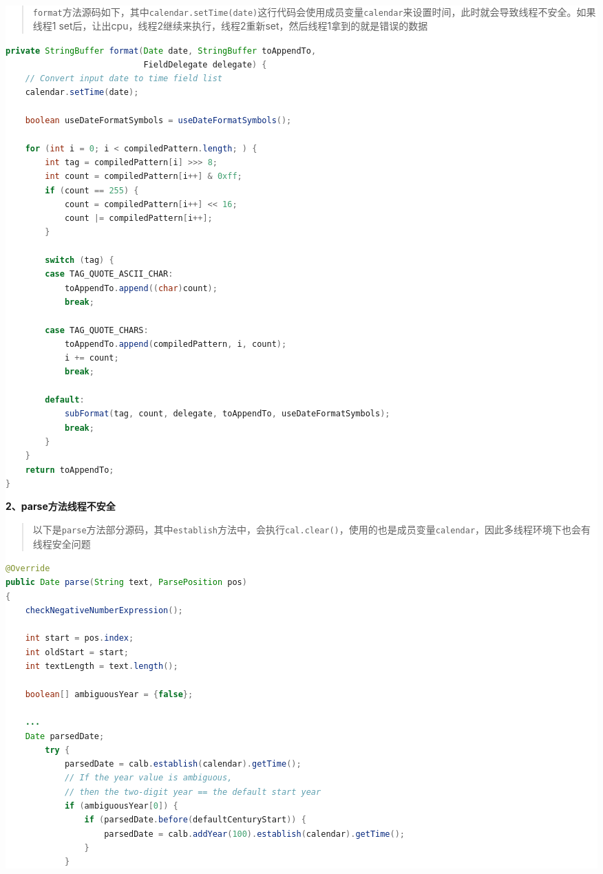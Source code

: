 > `format`方法源码如下，其中`calendar.setTime(date)`这行代码会使用成员变量`calendar`来设置时间，此时就会导致线程不安全。如果线程1 set后，让出cpu，线程2继续来执行，线程2重新set，然后线程1拿到的就是错误的数据

```java
private StringBuffer format(Date date, StringBuffer toAppendTo,
                            FieldDelegate delegate) {
    // Convert input date to time field list
    calendar.setTime(date);

    boolean useDateFormatSymbols = useDateFormatSymbols();

    for (int i = 0; i < compiledPattern.length; ) {
        int tag = compiledPattern[i] >>> 8;
        int count = compiledPattern[i++] & 0xff;
        if (count == 255) {
            count = compiledPattern[i++] << 16;
            count |= compiledPattern[i++];
        }

        switch (tag) {
        case TAG_QUOTE_ASCII_CHAR:
            toAppendTo.append((char)count);
            break;

        case TAG_QUOTE_CHARS:
            toAppendTo.append(compiledPattern, i, count);
            i += count;
            break;

        default:
            subFormat(tag, count, delegate, toAppendTo, useDateFormatSymbols);
            break;
        }
    }
    return toAppendTo;
}
```



**2、parse方法线程不安全**

> 以下是`parse`方法部分源码，其中`establish`方法中，会执行`cal.clear()`，使用的也是成员变量`calendar`，因此多线程环境下也会有线程安全问题

```java
@Override
public Date parse(String text, ParsePosition pos)
{
    checkNegativeNumberExpression();

    int start = pos.index;
    int oldStart = start;
    int textLength = text.length();

    boolean[] ambiguousYear = {false};

    ...
    Date parsedDate;
        try {
            parsedDate = calb.establish(calendar).getTime();
            // If the year value is ambiguous,
            // then the two-digit year == the default start year
            if (ambiguousYear[0]) {
                if (parsedDate.before(defaultCenturyStart)) {
                    parsedDate = calb.addYear(100).establish(calendar).getTime();
                }
            }
```
